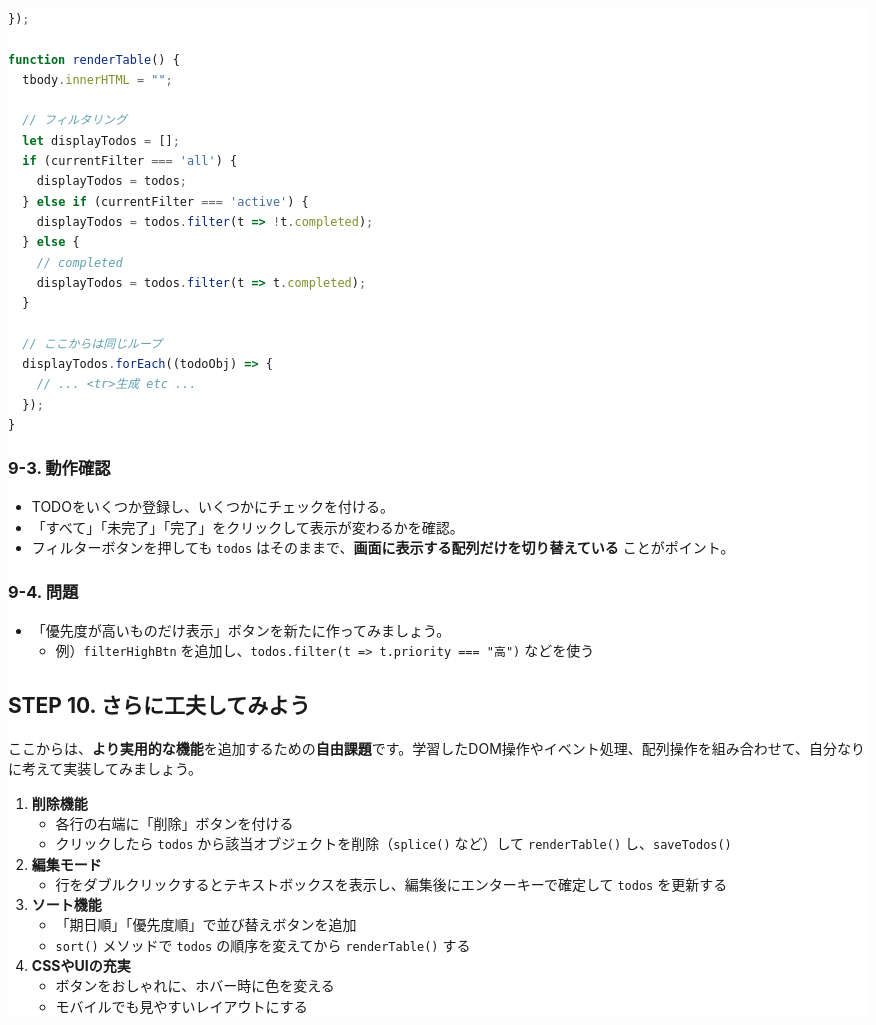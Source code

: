 ```js
});

function renderTable() {
  tbody.innerHTML = "";

  // フィルタリング
  let displayTodos = [];
  if (currentFilter === 'all') {
    displayTodos = todos;
  } else if (currentFilter === 'active') {
    displayTodos = todos.filter(t => !t.completed);
  } else {
    // completed
    displayTodos = todos.filter(t => t.completed);
  }

  // ここからは同じループ
  displayTodos.forEach((todoObj) => {
    // ... <tr>生成 etc ...
  });
}
```

### 9-3. 動作確認
- TODOをいくつか登録し、いくつかにチェックを付ける。  
- 「すべて」「未完了」「完了」をクリックして表示が変わるかを確認。  
- フィルターボタンを押しても `todos` はそのままで、**画面に表示する配列だけを切り替えている** ことがポイント。

### 9-4. **問題**  
- 「優先度が高いものだけ表示」ボタンを新たに作ってみましょう。  
  - 例）`filterHighBtn` を追加し、`todos.filter(t => t.priority === "高")` などを使う



## STEP 10. さらに工夫してみよう

ここからは、**より実用的な機能**を追加するための**自由課題**です。学習したDOM操作やイベント処理、配列操作を組み合わせて、自分なりに考えて実装してみましょう。

1. **削除機能**  
   - 各行の右端に「削除」ボタンを付ける  
   - クリックしたら `todos` から該当オブジェクトを削除（`splice()` など）して `renderTable()` し、`saveTodos()`  
2. **編集モード**  
   - 行をダブルクリックするとテキストボックスを表示し、編集後にエンターキーで確定して `todos` を更新する  
3. **ソート機能**  
   - 「期日順」「優先度順」で並び替えボタンを追加  
   - `sort()` メソッドで `todos` の順序を変えてから `renderTable()` する  
4. **CSSやUIの充実**  
   - ボタンをおしゃれに、ホバー時に色を変える  
   - モバイルでも見やすいレイアウトにする  


